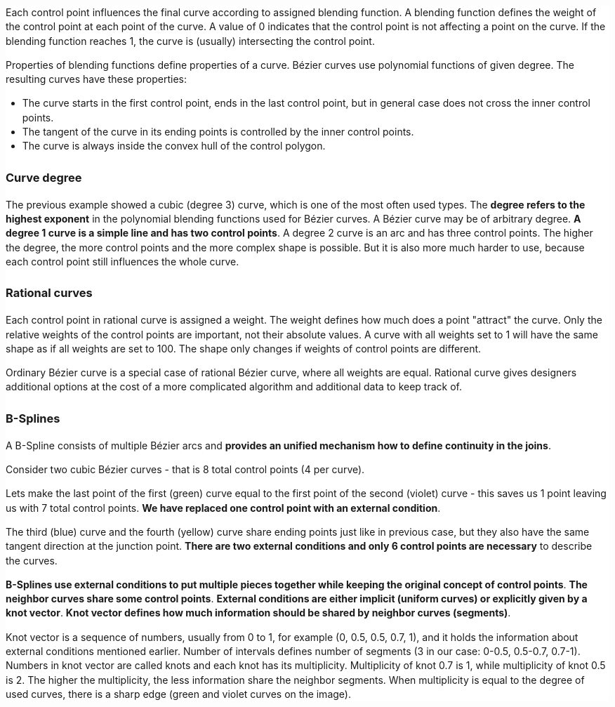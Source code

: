 Each control point influences the final curve according to assigned blending function. A blending function defines the weight of the control point at each point of the curve. A value of 0 indicates that the control point is not affecting a point on the curve. If the blending function reaches 1, the curve is (usually) intersecting the control point.

Properties of blending functions define properties of a curve. Bézier curves use polynomial functions of given degree. The resulting curves have these properties:

- The curve starts in the first control point, ends in the last control point, but in general case does not cross the inner control points.
- The tangent of the curve in its ending points is controlled by the inner control points.
- The curve is always inside the convex hull of the control polygon.

### Curve degree

The previous example showed a cubic (degree 3) curve, which is one of the most often used types. The **degree refers to the highest exponent** in the polynomial blending functions used for Bézier curves. A Bézier curve may be of arbitrary degree. **A degree 1 curve is a simple line and has two control points**. A degree 2 curve is an arc and has three control points. The higher the degree, the more control points and the more complex shape is possible. But it is also more much harder to use, because each control point still influences the whole curve.

### Rational curves

Each control point in rational curve is assigned a weight. The weight defines how much does a point "attract" the curve. Only the relative weights of the control points are important, not their absolute values. A curve with all weights set to 1 will have the same shape as if all weights are set to 100. The shape only changes if weights of control points are different.

Ordinary Bézier curve is a special case of rational Bézier curve, where all weights are equal. Rational curve gives designers additional options at the cost of a more complicated algorithm and additional data to keep track of.

### B-Splines

A B-Spline consists of multiple Bézier arcs and **provides an unified mechanism how to define continuity in the joins**.

Consider two cubic Bézier curves - that is 8 total control points (4 per curve).

Lets make the last point of the first (green) curve equal to the first point of the second (violet) curve - this saves us 1 point leaving us with 7 total control points. **We have replaced one control point with an external condition**.

The third (blue) curve and the fourth (yellow) curve share ending points just like in previous case, but they also have the same tangent direction at the junction point. **There are two external conditions and only 6 control points are necessary** to describe the curves.

**B-Splines use external conditions to put multiple pieces together while keeping the original concept of control points**. **The neighbor curves share some control points**. **External conditions are either implicit (uniform curves) or explicitly given by a knot vector**. **Knot vector defines how much information should be shared by neighbor curves (segments)**.

Knot vector is a sequence of numbers, usually from 0 to 1, for example (0, 0.5, 0.5, 0.7, 1), and it holds the information about external conditions mentioned earlier. Number of intervals defines number of segments (3 in our case: 0-0.5, 0.5-0.7, 0.7-1). Numbers in knot vector are called knots and each knot has its multiplicity. Multiplicity of knot 0.7 is 1, while multiplicity of knot 0.5 is 2. The higher the multiplicity, the less information share the neighbor segments. When multiplicity is equal to the degree of used curves, there is a sharp edge (green and violet curves on the image).
